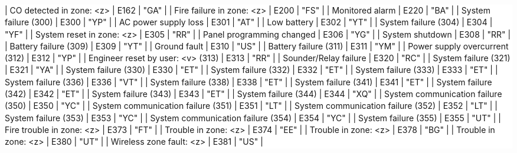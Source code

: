 | CO detected in zone: \<z\> | E162 | \"GA\" |
| Fire failure in zone: \<z\> | E200 | \"FS\" |
| Monitored alarm | E220 | \"BA\" |
| System failure (300) | E300 | \"YP\" |
| AC power supply loss | E301 | \"AT\" |
| Low battery | E302 | \"YT\" |
| System failure (304) | E304 | \"YF\" |
| System reset in zone: \<z\> | E305 | \"RR\" |
| Panel programming changed | E306 | \"YG\" |
| System shutdown | E308 | \"RR\" |
| Battery failure (309) | E309 | \"YT\" |
| Ground fault | E310 | \"US\" |
| Battery failure (311) | E311 | \"YM\" |
| Power supply overcurrent (312) | E312 | \"YP\" |
| Engineer reset by user: \<v\> (313) | E313 | \"RR\" |
| Sounder/Relay failure | E320 | \"RC\" |
| System failure (321) | E321 | \"YA\" |
| System failure (330) | E330 | \"ET\" |
| System failure (332) | E332 | \"ET\" |
| System failure (333) | E333 | \"ET\" |
| System failure (336) | E336 | \"VT\" |
| System failure (338) | E338 | \"ET\" |
| System failure (341) | E341 | \"ET\" |
| System failure (342) | E342 | \"ET\" |
| System failure (343) | E343 | \"ET\" |
| System failure (344) | E344 | \"XQ\" |
| System communication failure (350) | E350 | \"YC\" |
| System communication failure (351) | E351 | \"LT\" |
| System communication failure (352) | E352 | \"LT\" |
| System failure (353) | E353 | \"YC\" |
| System communication failure (354) | E354 | \"YC\" |
| System failure (355) | E355 | \"UT\" |
| Fire trouble in zone: \<z\> | E373 | \"FT\" |
| Trouble in zone: \<z\> | E374 | \"EE\" |
| Trouble in zone: \<z\> | E378 | \"BG\" |
| Trouble in zone: \<z\> | E380 | \"UT\" |
| Wireless zone fault: \<z\> | E381 | \"US\" |